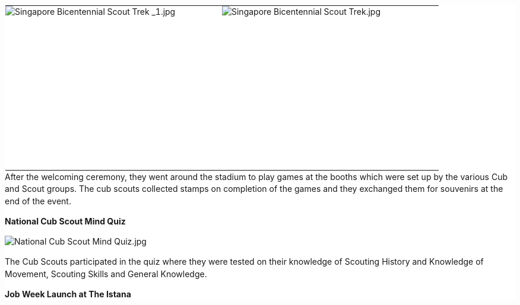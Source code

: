 <table style="margin: 0px 10px 0px 0px; outline: 0px; padding: 0px; border-collapse: collapse; float: left; border: 1px solid transparent; table-layout: fixed;" class="ives_tab_kosong ive_eobj_left"><tbody style="margin: 0px; outline: 0px; padding: 0px;"><tr style="margin: 0px; outline: 0px; padding: 0px;"><td style="margin: 0px; outline: 0px; padding: 0px 15px 15px 0px; vertical-align: top;"><img style="margin: auto; outline: 0px; padding: 0px; border: none; max-width: 100%; clear: both; display: block; width: 350px; height: 262px;" class="ive_eobj_center" alt="Singapore Bicentennial Scout Trek _1.jpg" src="https://yangzhengpri.moe.edu.sg/qql/slot/u703/2022/Distinctive%20Programmes/CCA/Uniformed%20Groups/Cub%20Scouts/Singapore%20Bicentennial%20Scout%20Trek%20_1.jpg"></td><td style="margin: 0px; outline: 0px; padding: 0px 15px 15px 0px; vertical-align: top;"><img style="margin: auto; outline: 0px; padding: 0px; border: none; max-width: 100%; clear: both; display: block; width: 350px; height: 262px;" class="ive_eobj_center" alt="Singapore Bicentennial Scout Trek.jpg" src="https://yangzhengpri.moe.edu.sg/qql/slot/u703/2022/Distinctive%20Programmes/CCA/Uniformed%20Groups/Cub%20Scouts/Singapore%20Bicentennial%20Scout%20Trek.jpg"></td></tr></tbody></table>

  

  

  

  

  

  

  

  

  

  

  

  

After the welcoming ceremony, they went around the stadium to play games at the booths which were set up by the various Cub and Scout groups. The cub scouts collected stamps on completion of the games and they exchanged them for souvenirs at the end of the event.

  

**National Cub Scout Mind Quiz**

![National Cub Scout Mind Quiz.jpg](https://yangzhengpri.moe.edu.sg/qql/slot/u703/2022/Distinctive%20Programmes/CCA/Uniformed%20Groups/Cub%20Scouts/National%20Cub%20Scout%20Mind%20Quiz.jpg)

  

  

  

  

  

  

  

  

  

  

  

  

  

  

  

  

  

  

  

  

The Cub Scouts participated in the quiz where they were tested on their knowledge of Scouting History and Knowledge of Movement, Scouting Skills and General Knowledge.

  

**Job Week Launch at The Istana**
